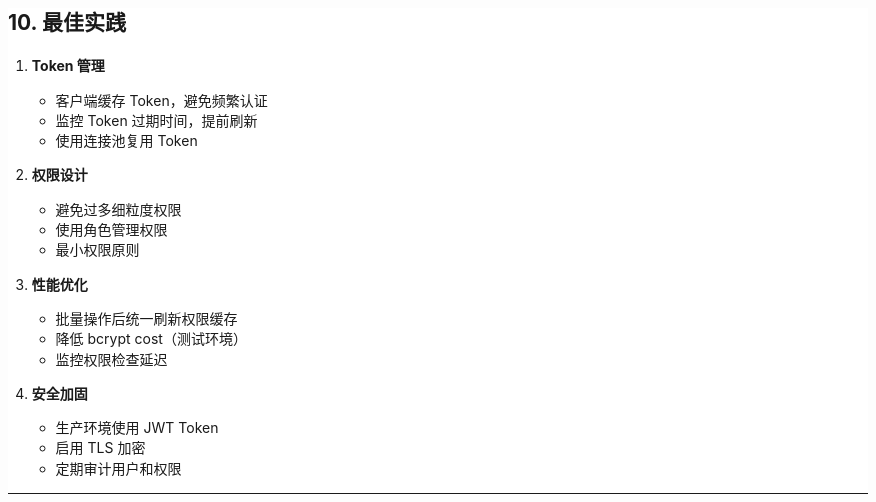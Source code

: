 ## 10. 最佳实践

1. **Token 管理**
   - 客户端缓存 Token，避免频繁认证
   - 监控 Token 过期时间，提前刷新
   - 使用连接池复用 Token

2. **权限设计**
   - 避免过多细粒度权限
   - 使用角色管理权限
   - 最小权限原则

3. **性能优化**
   - 批量操作后统一刷新权限缓存
   - 降低 bcrypt cost（测试环境）
   - 监控权限检查延迟

4. **安全加固**
   - 生产环境使用 JWT Token
   - 启用 TLS 加密
   - 定期审计用户和权限

---
